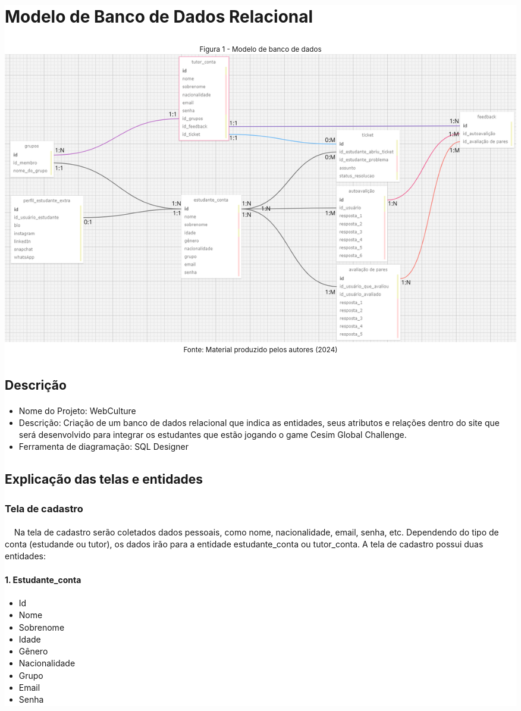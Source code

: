 # Modelo de Banco de Dados Relacional

<div align="center">
<sub>Figura 1 - Modelo de banco de dados</sub>
<img src="modelo_de_banco_de_dados.png">
<sup>Fonte: Material produzido pelos autores (2024)</sup>
</div>

## Descrição
- Nome do Projeto: WebCulture
- Descrição: Criação de um banco de dados relacional que indica as entidades, seus atributos e relações dentro do site que será desenvolvido para integrar os estudantes que estão jogando o game Cesim Global Challenge.
- Ferramenta de diagramação: SQL Designer

## Explicação das telas e entidades

### Tela de cadastro
&nbsp;&nbsp;&nbsp;&nbsp;Na tela de cadastro serão coletados dados pessoais, como nome, nacionalidade, email, senha, etc. Dependendo do tipo de conta (estudande ou tutor), os dados irão para a entidade estudante_conta ou tutor_conta. A tela de cadastro possui duas entidades:

#### 1. Estudante_conta
- Id
- Nome
- Sobrenome
- Idade
- Gênero
- Nacionalidade
- Grupo
- Email
- Senha
